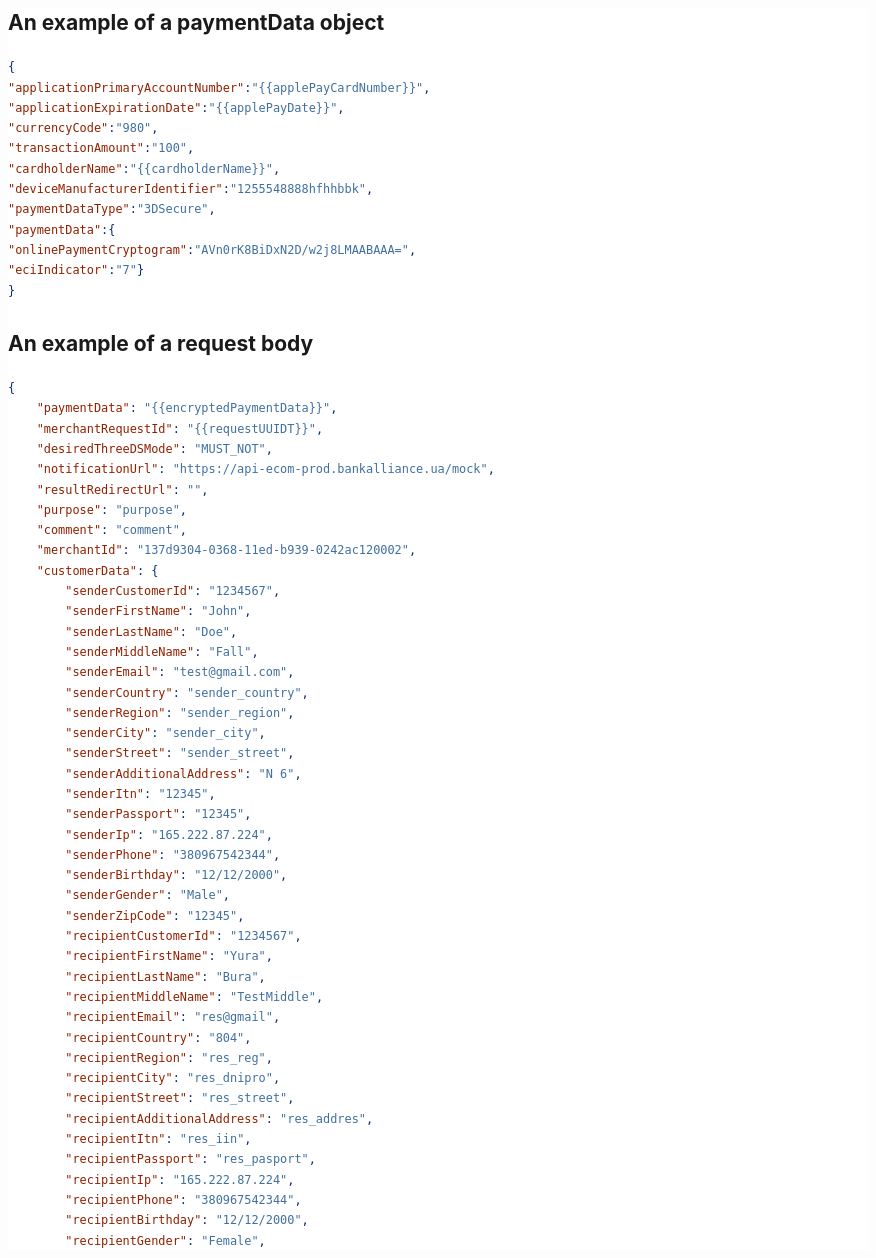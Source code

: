 ## An example of a paymentData object

```json
{
"applicationPrimaryAccountNumber":"{{applePayCardNumber}}",
"applicationExpirationDate":"{{applePayDate}}",
"currencyCode":"980",
"transactionAmount":"100",
"cardholderName":"{{cardholderName}}",
"deviceManufacturerIdentifier":"1255548888hfhhbbk",
"paymentDataType":"3DSecure",
"paymentData":{
"onlinePaymentCryptogram":"AVn0rK8BiDxN2D/w2j8LMAABAAA=",
"eciIndicator":"7"}
}
```

## An example of a request body

```json
{
    "paymentData": "{{encryptedPaymentData}}", 
    "merchantRequestId": "{{requestUUIDT}}",
    "desiredThreeDSMode": "MUST_NOT",
    "notificationUrl": "https://api-ecom-prod.bankalliance.ua/mock",
    "resultRedirectUrl": "",
    "purpose": "purpose",
    "comment": "comment",
    "merchantId": "137d9304-0368-11ed-b939-0242ac120002",
    "customerData": {
        "senderCustomerId": "1234567",
        "senderFirstName": "John",
        "senderLastName": "Doe",
        "senderMiddleName": "Fall",
        "senderEmail": "test@gmail.com",
        "senderCountry": "sender_country",
        "senderRegion": "sender_region",
        "senderCity": "sender_city",
        "senderStreet": "sender_street",
        "senderAdditionalAddress": "N 6",
        "senderItn": "12345",
        "senderPassport": "12345",
        "senderIp": "165.222.87.224",
        "senderPhone": "380967542344",
        "senderBirthday": "12/12/2000",
        "senderGender": "Male",
        "senderZipCode": "12345",
        "recipientCustomerId": "1234567",
        "recipientFirstName": "Yura",
        "recipientLastName": "Bura",
        "recipientMiddleName": "TestMiddle",
        "recipientEmail": "res@gmail",
        "recipientCountry": "804",
        "recipientRegion": "res_reg",
        "recipientCity": "res_dnipro",
        "recipientStreet": "res_street",
        "recipientAdditionalAddress": "res_addres",
        "recipientItn": "res_iin",
        "recipientPassport": "res_pasport",
        "recipientIp": "165.222.87.224",
        "recipientPhone": "380967542344",
        "recipientBirthday": "12/12/2000",
        "recipientGender": "Female",
```